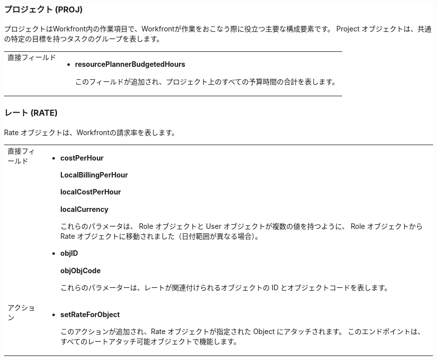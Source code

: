 ### プロジェクト (PROJ)

プロジェクトはWorkfront内の作業項目で、Workfrontが作業をおこなう際に役立つ主要な構成要素です。 Project オブジェクトは、共通の特定の目標を持つタスクのグループを表します。

<table>
  <col/>
  <col/>
  <tbody>
    <tr>
      <td role="rowheader">直接フィールド</td>
      <td>
        <ul>
          <li>
            <p><b>resourcePlannerBudgetedHours</b>
            </p>
            <p>このフィールドが追加され、プロジェクト上のすべての予算時間の合計を表します。</p>
          </li>
        </ul>
      </td>
    </tr>
 </tbody>
</table>

### レート (RATE)

Rate オブジェクトは、Workfrontの請求率を表します。

<table>
  <col/>
  <col/>
  <tbody>
    <tr>
      <td role="rowheader">直接フィールド</td>
      <td>
        <ul>
          <li>
             <p><b>costPerHour</b></p>
            <p><b>LocalBillingPerHour</b></p>
            <p><b>localCostPerHour</b></p>
            <p><b>localCurrency</b></p>
           <p>これらのパラメータは、 Role オブジェクトと User オブジェクトが複数の値を持つように、 Role オブジェクトから Rate オブジェクトに移動されました（日付範囲が異なる場合）。</p>
          </li>
          <li><p><b>objID</b></p><p><b>objObjCode</b></p>
          <p>これらのパラメーターは、レートが関連付けられるオブジェクトの ID とオブジェクトコードを表します。
          </li>
        </ul>
      </td>
    </tr>
    <tr>
      <td role="rowheader">アクション</td>
      <td>
        <ul>
          <li>
             <p><b>setRateForObject</b></p>
           <p>このアクションが追加され、Rate オブジェクトが指定された Object にアタッチされます。 このエンドポイントは、すべてのレートアタッチ可能オブジェクトで機能します。</p>
          </li>
        </ul>
      </td>
    </tr>
 </tbody>
</table>

